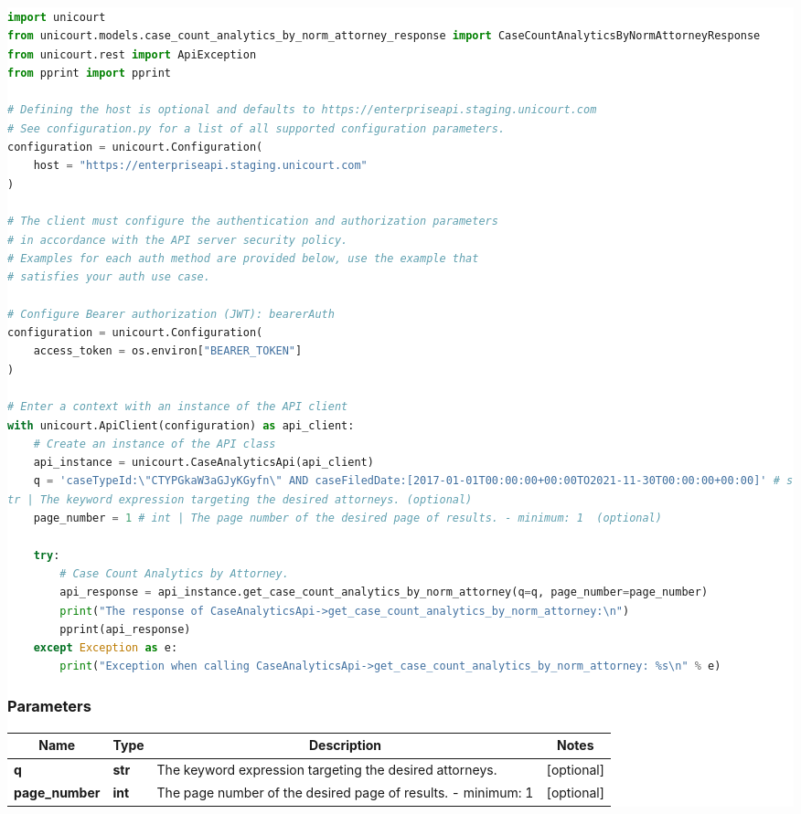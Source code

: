 ```python
import unicourt
from unicourt.models.case_count_analytics_by_norm_attorney_response import CaseCountAnalyticsByNormAttorneyResponse
from unicourt.rest import ApiException
from pprint import pprint

# Defining the host is optional and defaults to https://enterpriseapi.staging.unicourt.com
# See configuration.py for a list of all supported configuration parameters.
configuration = unicourt.Configuration(
    host = "https://enterpriseapi.staging.unicourt.com"
)

# The client must configure the authentication and authorization parameters
# in accordance with the API server security policy.
# Examples for each auth method are provided below, use the example that
# satisfies your auth use case.

# Configure Bearer authorization (JWT): bearerAuth
configuration = unicourt.Configuration(
    access_token = os.environ["BEARER_TOKEN"]
)

# Enter a context with an instance of the API client
with unicourt.ApiClient(configuration) as api_client:
    # Create an instance of the API class
    api_instance = unicourt.CaseAnalyticsApi(api_client)
    q = 'caseTypeId:\"CTYPGkaW3aGJyKGyfn\" AND caseFiledDate:[2017-01-01T00:00:00+00:00TO2021-11-30T00:00:00+00:00]' # str | The keyword expression targeting the desired attorneys. (optional)
    page_number = 1 # int | The page number of the desired page of results. - minimum: 1  (optional)

    try:
        # Case Count Analytics by Attorney.
        api_response = api_instance.get_case_count_analytics_by_norm_attorney(q=q, page_number=page_number)
        print("The response of CaseAnalyticsApi->get_case_count_analytics_by_norm_attorney:\n")
        pprint(api_response)
    except Exception as e:
        print("Exception when calling CaseAnalyticsApi->get_case_count_analytics_by_norm_attorney: %s\n" % e)
```



### Parameters


Name | Type | Description  | Notes
------------- | ------------- | ------------- | -------------
 **q** | **str**| The keyword expression targeting the desired attorneys. | [optional] 
 **page_number** | **int**| The page number of the desired page of results. - minimum: 1  | [optional] 
